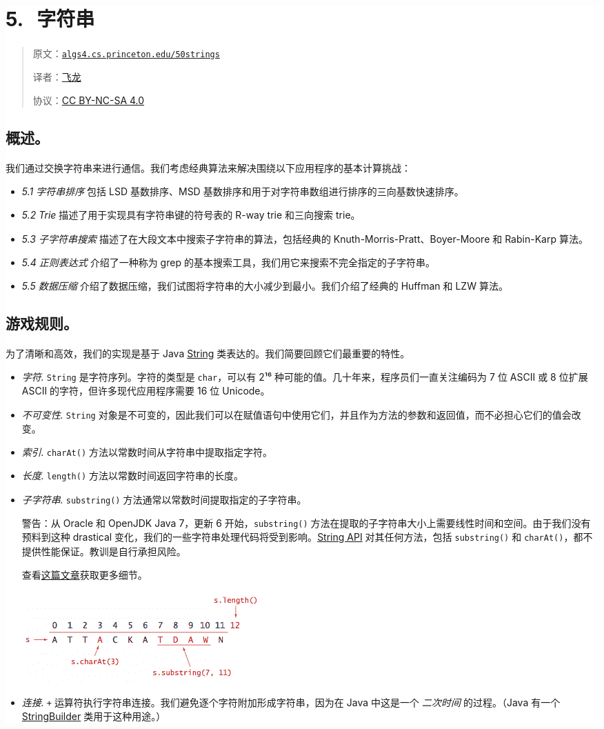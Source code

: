 # 5\.   字符串

> 原文：[`algs4.cs.princeton.edu/50strings`](https://algs4.cs.princeton.edu/50strings)
> 
> 译者：[飞龙](https://github.com/wizardforcel)
> 
> 协议：[CC BY-NC-SA 4.0](https://creativecommons.org/licenses/by-nc-sa/4.0/)


## 概述。

我们通过交换字符串来进行通信。我们考虑经典算法来解决围绕以下应用程序的基本计算挑战：

+   *5.1 字符串排序* 包括 LSD 基数排序、MSD 基数排序和用于对字符串数组进行排序的三向基数快速排序。

+   *5.2 Trie* 描述了用于实现具有字符串键的符号表的 R-way trie 和三向搜索 trie。

+   *5.3 子字符串搜索* 描述了在大段文本中搜索子字符串的算法，包括经典的 Knuth-Morris-Pratt、Boyer-Moore 和 Rabin-Karp 算法。

+   *5.4 正则表达式* 介绍了一种称为 grep 的基本搜索工具，我们用它来搜索不完全指定的子字符串。

+   *5.5 数据压缩* 介绍了数据压缩，我们试图将字符串的大小减少到最小。我们介绍了经典的 Huffman 和 LZW 算法。

## 游戏规则。

为了清晰和高效，我们的实现是基于 Java [String](http://download.oracle.com/javase/6/docs/api/java/lang/String.html) 类表达的。我们简要回顾它们最重要的特性。

+   *字符.* `String` 是字符序列。字符的类型是 `char`，可以有 2¹⁶ 种可能的值。几十年来，程序员们一直关注编码为 7 位 ASCII 或 8 位扩展 ASCII 的字符，但许多现代应用程序需要 16 位 Unicode。

+   *不可变性.* `String` 对象是不可变的，因此我们可以在赋值语句中使用它们，并且作为方法的参数和返回值，而不必担心它们的值会改变。

+   *索引.* `charAt()` 方法以常数时间从字符串中提取指定字符。

+   *长度.* `length()` 方法以常数时间返回字符串的长度。

+   *子字符串.* `substring()` 方法通常以常数时间提取指定的子字符串。

    警告：从 Oracle 和 OpenJDK Java 7，更新 6 开始，`substring()` 方法在提取的子字符串大小上需要线性时间和空间。由于我们没有预料到这种 drastical 变化，我们的一些字符串处理代码将受到影响。[String API](http://docs.oracle.com/javase/7/docs/api/java/lang/String.html) 对其任何方法，包括 `substring()` 和 `charAt()`，都不提供性能保证。教训是自行承担风险。

    查看[这篇文章](http://java-performance.info/changes-to-string-java-1-7-0_06/)获取更多细节。

    ![字符串操作](img/d605fa7dceaaa7306143427f64915aef.png)

+   *连接.* `+` 运算符执行字符串连接。我们避免逐个字符附加形成字符串，因为在 Java 中这是一个 *二次时间* 的过程。（Java 有一个 [StringBuilder](http://download.oracle.com/javase/6/docs/api/java/lang/StringBuilder.html) 类用于这种用途。）
